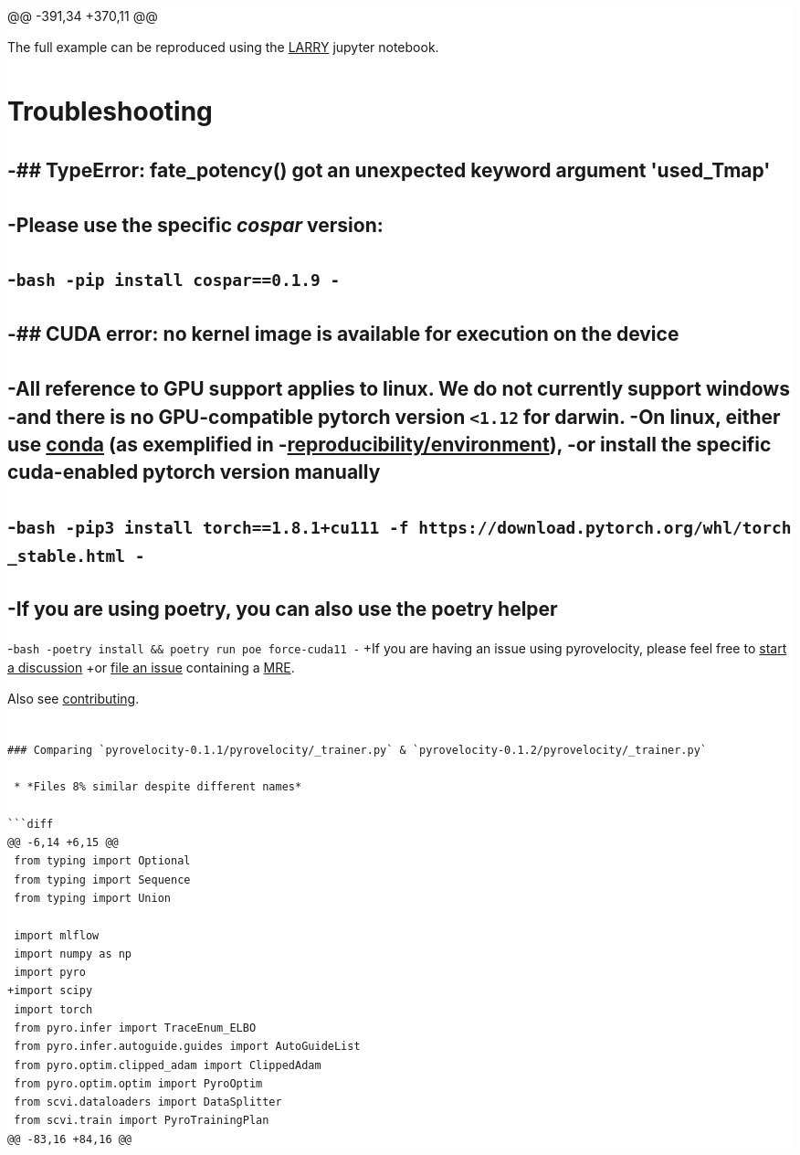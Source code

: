 @@ -391,34 +370,11 @@
 
 The full example can be reproduced using the
 [LARRY](https://github.com/pinellolab/pyrovelocity/blob/master/docs/source/notebooks/larry.ipynb)
 jupyter notebook.
 
 # Troubleshooting
 
-## TypeError: fate_potency() got an unexpected keyword argument 'used_Tmap'
-
-Please use the specific _cospar_ version:
-
-```bash
-pip install cospar==0.1.9
-```
-
-## CUDA error: no kernel image is available for execution on the device
-
-All reference to GPU support applies to linux. We do not currently support windows
-and there is no GPU-compatible pytorch version `<1.12` for darwin.
-On linux, either use [conda](./conda) (as exemplified in
-[reproducibility/environment](./reproducibility/environment)),
-or install the specific cuda-enabled pytorch version manually
-
-```bash
-pip3 install torch==1.8.1+cu111 -f https://download.pytorch.org/whl/torch_stable.html
-```
-
-If you are using poetry, you can also use the poetry helper
-
-```bash
-poetry install && poetry run poe force-cuda11
-```
+If you are having an issue using pyrovelocity, please feel free to [start a discussion](https://github.com/pinellolab/pyrovelocity/discussions)
+or [file an issue](https://github.com/pinellolab/pyrovelocity/issues) containing a [MRE](https://en.wikipedia.org/wiki/Minimal_reproducible_example).
 
 Also see [contributing](./docs/contributing.md).
```

### Comparing `pyrovelocity-0.1.1/pyrovelocity/_trainer.py` & `pyrovelocity-0.1.2/pyrovelocity/_trainer.py`

 * *Files 8% similar despite different names*

```diff
@@ -6,14 +6,15 @@
 from typing import Optional
 from typing import Sequence
 from typing import Union
 
 import mlflow
 import numpy as np
 import pyro
+import scipy
 import torch
 from pyro.infer import TraceEnum_ELBO
 from pyro.infer.autoguide.guides import AutoGuideList
 from pyro.optim.clipped_adam import ClippedAdam
 from pyro.optim.optim import PyroOptim
 from scvi.dataloaders import DataSplitter
 from scvi.train import PyroTrainingPlan
@@ -83,16 +84,16 @@
```